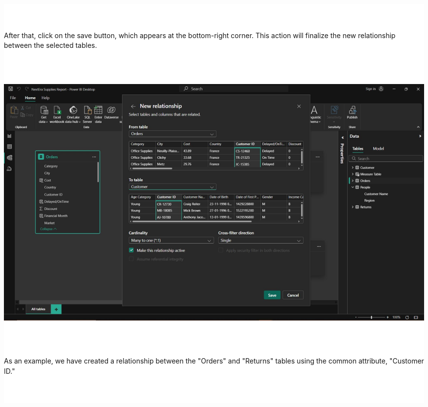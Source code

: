 <br>
<br>

After that, click on the save button, which appears at the bottom-right corner. This action will finalize the new relationship between the selected tables.

<br>
<br>


![Database Creation](image/11.JPG)

<br>
<br>

As an example, we have created a relationship between the "Orders" and "Returns" tables using the common attribute, "Customer ID."

<br>
<br>
